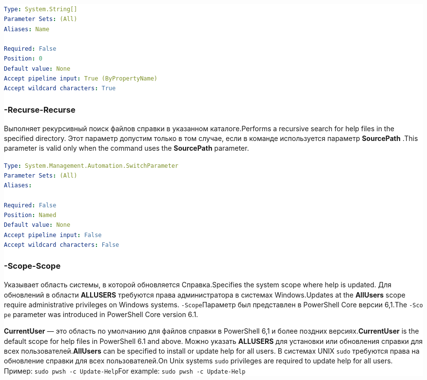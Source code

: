 ```yaml
Type: System.String[]
Parameter Sets: (All)
Aliases: Name

Required: False
Position: 0
Default value: None
Accept pipeline input: True (ByPropertyName)
Accept wildcard characters: True
```

### <span data-ttu-id="4cf40-215">-Recurse</span><span class="sxs-lookup"><span data-stu-id="4cf40-215">-Recurse</span></span>

<span data-ttu-id="4cf40-216">Выполняет рекурсивный поиск файлов справки в указанном каталоге.</span><span class="sxs-lookup"><span data-stu-id="4cf40-216">Performs a recursive search for help files in the specified directory.</span></span> <span data-ttu-id="4cf40-217">Этот параметр допустим только в том случае, если в команде используется параметр **SourcePath** .</span><span class="sxs-lookup"><span data-stu-id="4cf40-217">This parameter is valid only when the command uses the **SourcePath** parameter.</span></span>

```yaml
Type: System.Management.Automation.SwitchParameter
Parameter Sets: (All)
Aliases:

Required: False
Position: Named
Default value: None
Accept pipeline input: False
Accept wildcard characters: False
```

### <span data-ttu-id="4cf40-218">-Scope</span><span class="sxs-lookup"><span data-stu-id="4cf40-218">-Scope</span></span>

<span data-ttu-id="4cf40-219">Указывает область системы, в которой обновляется Справка.</span><span class="sxs-lookup"><span data-stu-id="4cf40-219">Specifies the system scope where help is updated.</span></span> <span data-ttu-id="4cf40-220">Для обновлений в области **ALLUSERS** требуются права администратора в системах Windows.</span><span class="sxs-lookup"><span data-stu-id="4cf40-220">Updates at the **AllUsers** scope require administrative privileges on Windows systems.</span></span> <span data-ttu-id="4cf40-221">`-Scope`Параметр был представлен в PowerShell Core версии 6,1.</span><span class="sxs-lookup"><span data-stu-id="4cf40-221">The `-Scope` parameter was introduced in PowerShell Core version 6.1.</span></span>

<span data-ttu-id="4cf40-222">**CurrentUser** — это область по умолчанию для файлов справки в PowerShell 6,1 и более поздних версиях.</span><span class="sxs-lookup"><span data-stu-id="4cf40-222">**CurrentUser** is the default scope for help files in PowerShell 6.1 and above.</span></span> <span data-ttu-id="4cf40-223">Можно указать **ALLUSERS** для установки или обновления справки для всех пользователей.</span><span class="sxs-lookup"><span data-stu-id="4cf40-223">**AllUsers** can be specified to install or update help for all users.</span></span> <span data-ttu-id="4cf40-224">В системах UNIX `sudo` требуются права на обновление справки для всех пользователей.</span><span class="sxs-lookup"><span data-stu-id="4cf40-224">On Unix systems `sudo` privileges are required to update help for all users.</span></span> <span data-ttu-id="4cf40-225">Пример: `sudo pwsh -c Update-Help`</span><span class="sxs-lookup"><span data-stu-id="4cf40-225">For example: `sudo pwsh -c Update-Help`</span></span>
